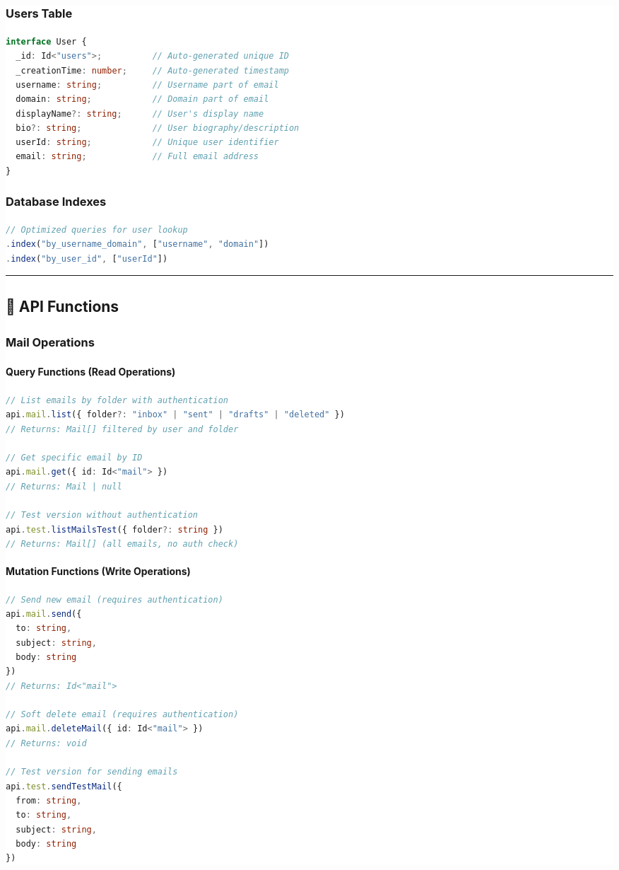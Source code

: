 ### Users Table
```typescript
interface User {
  _id: Id<"users">;          // Auto-generated unique ID
  _creationTime: number;     // Auto-generated timestamp
  username: string;          // Username part of email
  domain: string;            // Domain part of email
  displayName?: string;      // User's display name
  bio?: string;              // User biography/description
  userId: string;            // Unique user identifier
  email: string;             // Full email address
}
```

### Database Indexes
```typescript
// Optimized queries for user lookup
.index("by_username_domain", ["username", "domain"])
.index("by_user_id", ["userId"])
```

---

## 🔧 API Functions

### Mail Operations

#### Query Functions (Read Operations)
```typescript
// List emails by folder with authentication
api.mail.list({ folder?: "inbox" | "sent" | "drafts" | "deleted" })
// Returns: Mail[] filtered by user and folder

// Get specific email by ID
api.mail.get({ id: Id<"mail"> })
// Returns: Mail | null

// Test version without authentication
api.test.listMailsTest({ folder?: string })
// Returns: Mail[] (all emails, no auth check)
```

#### Mutation Functions (Write Operations)
```typescript
// Send new email (requires authentication)
api.mail.send({ 
  to: string, 
  subject: string, 
  body: string 
})
// Returns: Id<"mail">

// Soft delete email (requires authentication)
api.mail.deleteMail({ id: Id<"mail"> })
// Returns: void

// Test version for sending emails
api.test.sendTestMail({ 
  from: string, 
  to: string, 
  subject: string, 
  body: string 
})
```